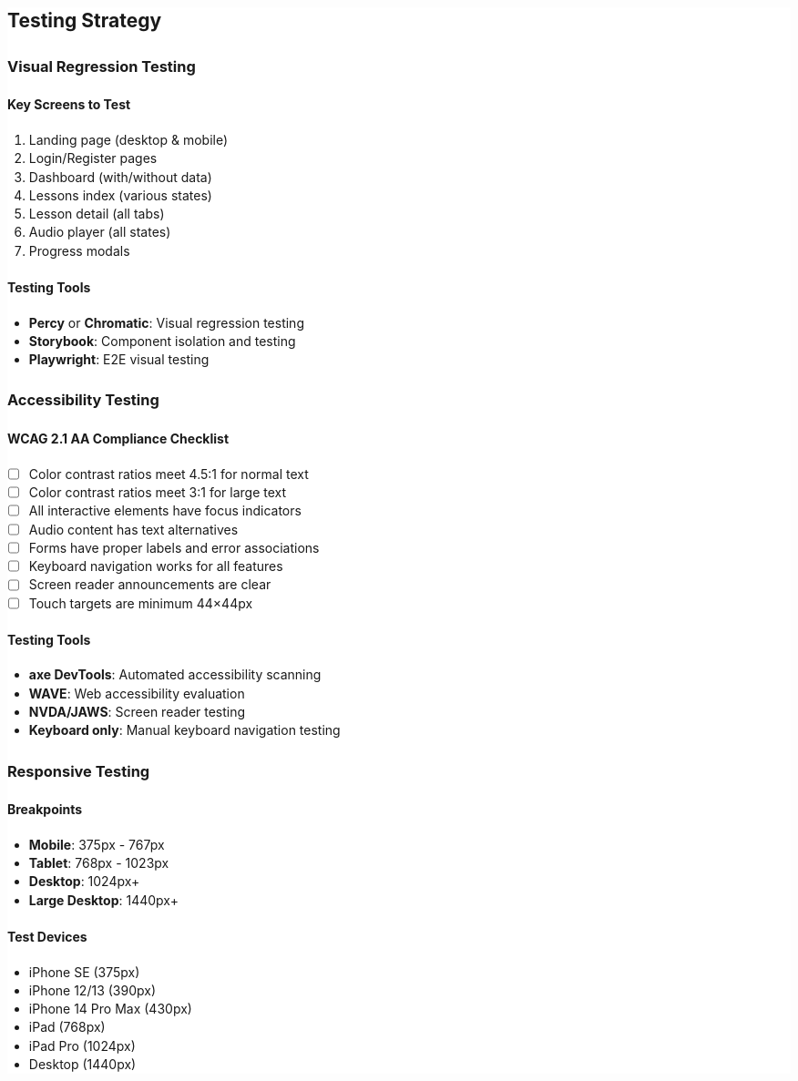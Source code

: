 ## Testing Strategy

### Visual Regression Testing

#### Key Screens to Test
1. Landing page (desktop & mobile)
2. Login/Register pages
3. Dashboard (with/without data)
4. Lessons index (various states)
5. Lesson detail (all tabs)
6. Audio player (all states)
7. Progress modals

#### Testing Tools
- **Percy** or **Chromatic**: Visual regression testing
- **Storybook**: Component isolation and testing
- **Playwright**: E2E visual testing


### Accessibility Testing

#### WCAG 2.1 AA Compliance Checklist
- [ ] Color contrast ratios meet 4.5:1 for normal text
- [ ] Color contrast ratios meet 3:1 for large text
- [ ] All interactive elements have focus indicators
- [ ] Audio content has text alternatives
- [ ] Forms have proper labels and error associations
- [ ] Keyboard navigation works for all features
- [ ] Screen reader announcements are clear
- [ ] Touch targets are minimum 44×44px

#### Testing Tools
- **axe DevTools**: Automated accessibility scanning
- **WAVE**: Web accessibility evaluation
- **NVDA/JAWS**: Screen reader testing
- **Keyboard only**: Manual keyboard navigation testing

### Responsive Testing

#### Breakpoints
- **Mobile**: 375px - 767px
- **Tablet**: 768px - 1023px
- **Desktop**: 1024px+
- **Large Desktop**: 1440px+

#### Test Devices
- iPhone SE (375px)
- iPhone 12/13 (390px)
- iPhone 14 Pro Max (430px)
- iPad (768px)
- iPad Pro (1024px)
- Desktop (1440px)
